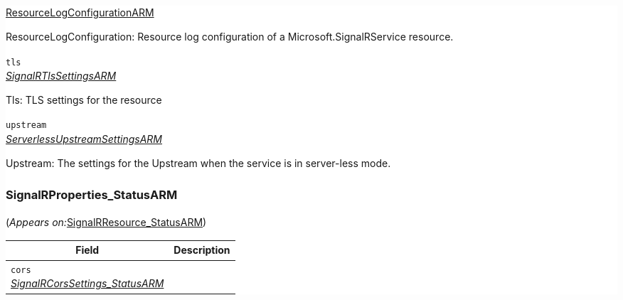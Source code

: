 <a href="#signalrservice.azure.com/v1beta20211001.ResourceLogConfigurationARM">
ResourceLogConfigurationARM
</a>
</em>
</td>
<td>
<p>ResourceLogConfiguration: Resource log configuration of a Microsoft.SignalRService resource.</p>
</td>
</tr>
<tr>
<td>
<code>tls</code><br/>
<em>
<a href="#signalrservice.azure.com/v1beta20211001.SignalRTlsSettingsARM">
SignalRTlsSettingsARM
</a>
</em>
</td>
<td>
<p>Tls: TLS settings for the resource</p>
</td>
</tr>
<tr>
<td>
<code>upstream</code><br/>
<em>
<a href="#signalrservice.azure.com/v1beta20211001.ServerlessUpstreamSettingsARM">
ServerlessUpstreamSettingsARM
</a>
</em>
</td>
<td>
<p>Upstream: The settings for the Upstream when the service is in server-less mode.</p>
</td>
</tr>
</tbody>
</table>
<h3 id="signalrservice.azure.com/v1beta20211001.SignalRProperties_StatusARM">SignalRProperties_StatusARM
</h3>
<p>
(<em>Appears on:</em><a href="#signalrservice.azure.com/v1beta20211001.SignalRResource_StatusARM">SignalRResource_StatusARM</a>)
</p>
<div>
</div>
<table>
<thead>
<tr>
<th>Field</th>
<th>Description</th>
</tr>
</thead>
<tbody>
<tr>
<td>
<code>cors</code><br/>
<em>
<a href="#signalrservice.azure.com/v1beta20211001.SignalRCorsSettings_StatusARM">
SignalRCorsSettings_StatusARM
</a>
</em>
</td>
<td>